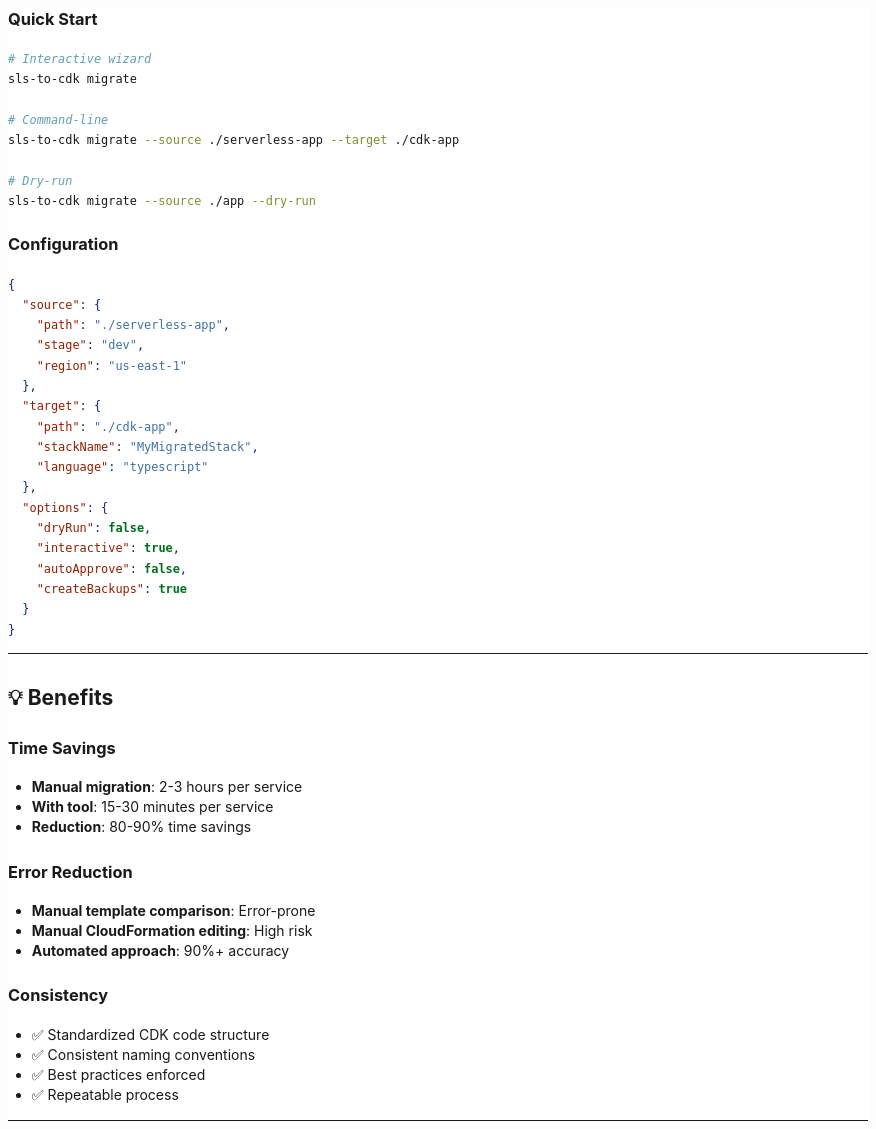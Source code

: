 ### Quick Start

```bash
# Interactive wizard
sls-to-cdk migrate

# Command-line
sls-to-cdk migrate --source ./serverless-app --target ./cdk-app

# Dry-run
sls-to-cdk migrate --source ./app --dry-run
```

### Configuration

```json
{
  "source": {
    "path": "./serverless-app",
    "stage": "dev",
    "region": "us-east-1"
  },
  "target": {
    "path": "./cdk-app",
    "stackName": "MyMigratedStack",
    "language": "typescript"
  },
  "options": {
    "dryRun": false,
    "interactive": true,
    "autoApprove": false,
    "createBackups": true
  }
}
```

---

## 💡 Benefits

### Time Savings
- **Manual migration**: 2-3 hours per service
- **With tool**: 15-30 minutes per service
- **Reduction**: 80-90% time savings

### Error Reduction
- **Manual template comparison**: Error-prone
- **Manual CloudFormation editing**: High risk
- **Automated approach**: 90%+ accuracy

### Consistency
- ✅ Standardized CDK code structure
- ✅ Consistent naming conventions
- ✅ Best practices enforced
- ✅ Repeatable process

---